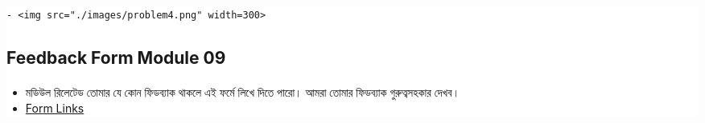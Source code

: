    - <img src="./images/problem4.png" width=300>

## Feedback Form Module 09
- মডিউল রিলেটেড তোমার যে কোন ফিডব্যাক থাকলে এই ফর্মে লিখে দিতে পারো। আমরা তোমার ফিডব্যাক গুরুত্বসহকার দেখব।
- [Form Links](https://forms.gle/DH5mjuGD1x2EZ4z29)